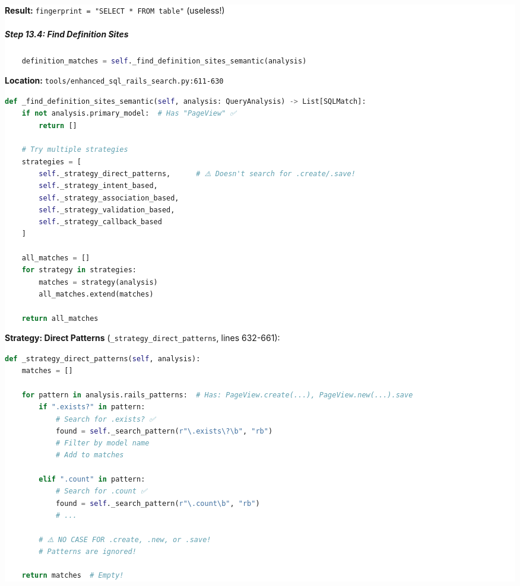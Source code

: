 **Result:** `fingerprint = "SELECT * FROM table"` (useless!)

##### Step 13.4: Find Definition Sites
```python
    definition_matches = self._find_definition_sites_semantic(analysis)
```

**Location:** `tools/enhanced_sql_rails_search.py:611-630`

```python
def _find_definition_sites_semantic(self, analysis: QueryAnalysis) -> List[SQLMatch]:
    if not analysis.primary_model:  # Has "PageView" ✅
        return []

    # Try multiple strategies
    strategies = [
        self._strategy_direct_patterns,      # ⚠️ Doesn't search for .create/.save!
        self._strategy_intent_based,
        self._strategy_association_based,
        self._strategy_validation_based,
        self._strategy_callback_based
    ]

    all_matches = []
    for strategy in strategies:
        matches = strategy(analysis)
        all_matches.extend(matches)

    return all_matches
```

**Strategy: Direct Patterns** (`_strategy_direct_patterns`, lines 632-661):

```python
def _strategy_direct_patterns(self, analysis):
    matches = []

    for pattern in analysis.rails_patterns:  # Has: PageView.create(...), PageView.new(...).save
        if ".exists?" in pattern:
            # Search for .exists? ✅
            found = self._search_pattern(r"\.exists\?\b", "rb")
            # Filter by model name
            # Add to matches

        elif ".count" in pattern:
            # Search for .count ✅
            found = self._search_pattern(r"\.count\b", "rb")
            # ...

        # ⚠️ NO CASE FOR .create, .new, or .save!
        # Patterns are ignored!

    return matches  # Empty!
```
